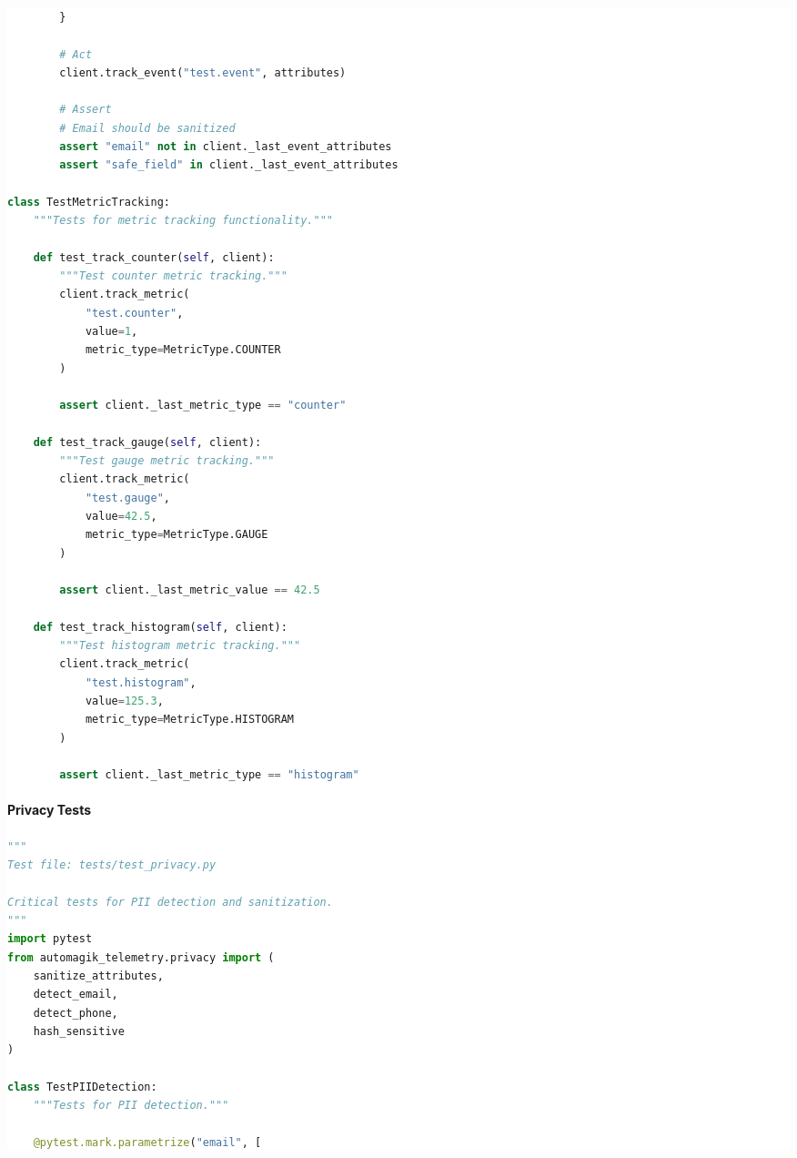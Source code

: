 ```python
        }

        # Act
        client.track_event("test.event", attributes)

        # Assert
        # Email should be sanitized
        assert "email" not in client._last_event_attributes
        assert "safe_field" in client._last_event_attributes

class TestMetricTracking:
    """Tests for metric tracking functionality."""

    def test_track_counter(self, client):
        """Test counter metric tracking."""
        client.track_metric(
            "test.counter",
            value=1,
            metric_type=MetricType.COUNTER
        )

        assert client._last_metric_type == "counter"

    def test_track_gauge(self, client):
        """Test gauge metric tracking."""
        client.track_metric(
            "test.gauge",
            value=42.5,
            metric_type=MetricType.GAUGE
        )

        assert client._last_metric_value == 42.5

    def test_track_histogram(self, client):
        """Test histogram metric tracking."""
        client.track_metric(
            "test.histogram",
            value=125.3,
            metric_type=MetricType.HISTOGRAM
        )

        assert client._last_metric_type == "histogram"
```

#### Privacy Tests

```python
"""
Test file: tests/test_privacy.py

Critical tests for PII detection and sanitization.
"""
import pytest
from automagik_telemetry.privacy import (
    sanitize_attributes,
    detect_email,
    detect_phone,
    hash_sensitive
)

class TestPIIDetection:
    """Tests for PII detection."""

    @pytest.mark.parametrize("email", [
```